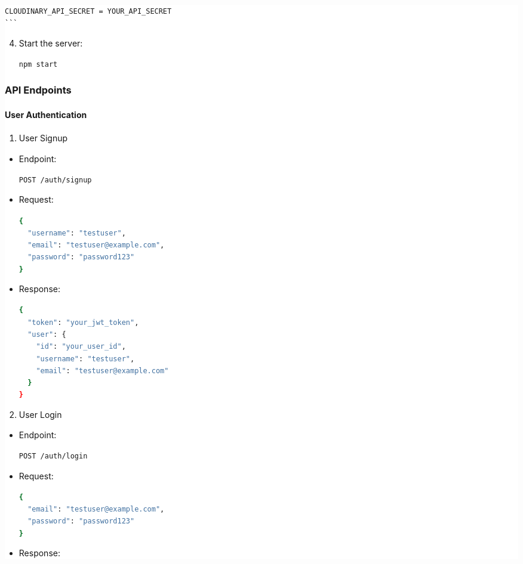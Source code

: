     CLOUDINARY_API_SECRET = YOUR_API_SECRET
    ```
4. Start the server:
    ```bash
    npm start
    ```

### API Endpoints

#### User Authentication
1. User Signup

- Endpoint: 
    ```bash
    POST /auth/signup
    ```
- Request:
    ```bash
    {
      "username": "testuser",
      "email": "testuser@example.com",
      "password": "password123"
    }
    ```
- Response:
    ```bash
    {
      "token": "your_jwt_token",
      "user": {
        "id": "your_user_id",
        "username": "testuser",
        "email": "testuser@example.com"
      }
    }
    ```

2. User Login

- Endpoint:

    ```bash
    POST /auth/login
    ```

- Request:

    ```bash
    {
      "email": "testuser@example.com",
      "password": "password123"
    }
    ```

- Response:
